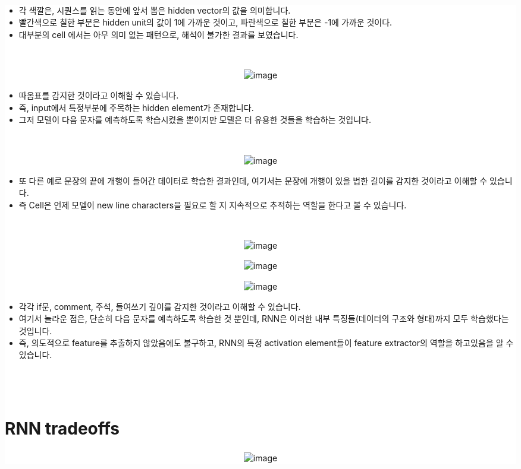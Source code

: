 * 각 색깔은, 시퀀스를 읽는 동안에 앞서 뽑은 hidden vector의 값을 의미합니다.
* 빨간색으로 칠한 부분은 hidden unit의 값이 1에 가까운 것이고, 파란색으로 칠한 부분은 -1에 가까운 것이다.
* 대부분의 cell 에서는 아무 의미 없는 패턴으로, 해석이 불가한 결과를 보였습니다.

<br>

<p align="center">
<img alt="image" src="https://user-images.githubusercontent.com/77891754/187558913-6053a2a8-b310-4dba-b0fa-54be0842f76f.png">
</p>

* 따옴표를 감지한 것이라고 이해할 수 있습니다.
* 즉, input에서 특정부분에 주목하는 hidden element가 존재합니다.
* 그저 모델이 다음 문자를 예측하도록 학습시켰을 뿐이지만 모델은 더 유용한 것들을 학습하는 것입니다.

<br>

<p align="center">
<img alt="image" src="https://user-images.githubusercontent.com/77891754/187558939-a6f20f68-3c64-4e7d-b684-5ec1168b7fae.png">
</p>

* 또 다른 예로 문장의 끝에 개행이 들어간 데이터로 학습한 결과인데, 여기서는 문장에 개행이 있을 법한 길이를 감지한 것이라고 이해할 수 있습니다.
* 즉 Cell은 언제 모델이 new line characters을 필요로 할 지 지속적으로 추적하는 역할을 한다고 볼 수 있습니다.

<br>

<p align="center">
<img alt="image" src="https://user-images.githubusercontent.com/77891754/187558950-f14ac06a-8692-49c9-8a1a-aa60284f9c76.png">
</p>

<p align="center">
<img alt="image" src="https://user-images.githubusercontent.com/77891754/187558991-fd265bed-727f-4242-af67-dac5746f9f7f.png">
</p>

<p align="center">
<img alt="image" src="https://user-images.githubusercontent.com/77891754/187559008-44f99434-4398-4a23-bc8d-d20545b8282d.png">
</p>

* 각각 if문, comment, 주석, 들여쓰기 깊이를 감지한 것이라고 이해할 수 있습니다.
* 여기서 놀라운 점은, 단순히 다음 문자를 예측하도록 학습한 것 뿐인데, RNN은 이러한 내부 특징들(데이터의 구조와 형태)까지 모두 학습했다는 것입니다.
* 즉, 의도적으로 feature를 추출하지 않았음에도 불구하고, RNN의 특정 activation element들이 feature extractor의 역할을 하고있음을 알 수 있습니다. 

<br>
<br>





# RNN tradeoffs

<p align="center">
<img alt="image" src="https://user-images.githubusercontent.com/77891754/187565100-32d13459-6efc-401c-afd2-73e0bf727cb2.png">
</p>
